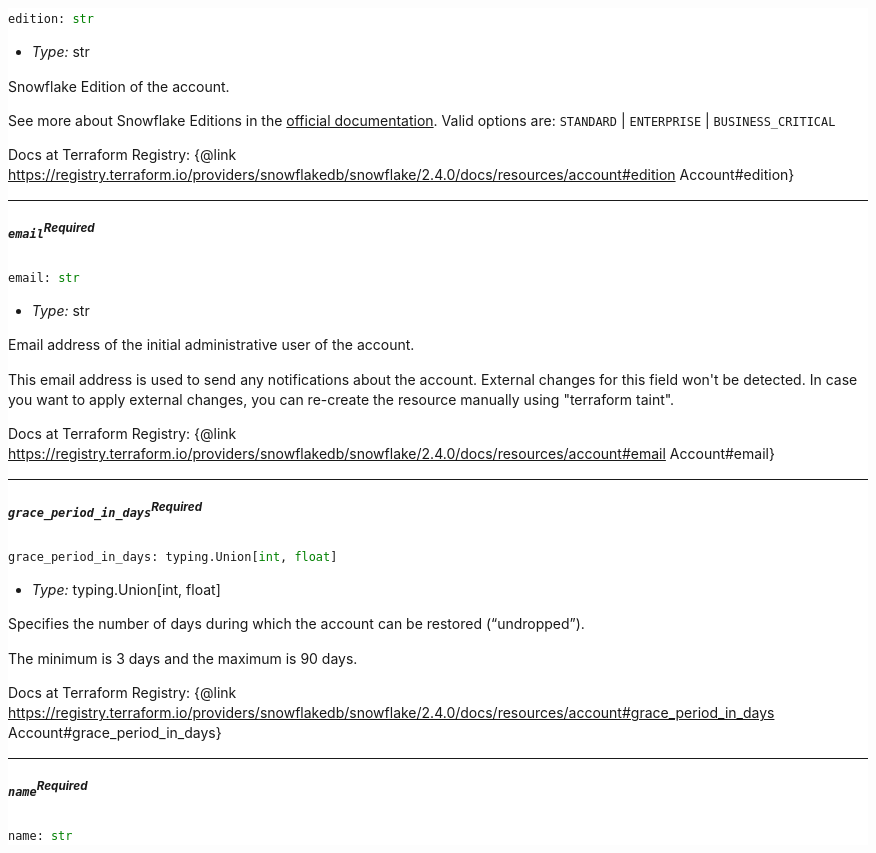 ```python
edition: str
```

- *Type:* str

Snowflake Edition of the account.

See more about Snowflake Editions in the [official documentation](https://docs.snowflake.com/en/user-guide/intro-editions). Valid options are: `STANDARD` | `ENTERPRISE` | `BUSINESS_CRITICAL`

Docs at Terraform Registry: {@link https://registry.terraform.io/providers/snowflakedb/snowflake/2.4.0/docs/resources/account#edition Account#edition}

---

##### `email`<sup>Required</sup> <a name="email" id="@cdktf/provider-snowflake.account.AccountConfig.property.email"></a>

```python
email: str
```

- *Type:* str

Email address of the initial administrative user of the account.

This email address is used to send any notifications about the account. External changes for this field won't be detected. In case you want to apply external changes, you can re-create the resource manually using "terraform taint".

Docs at Terraform Registry: {@link https://registry.terraform.io/providers/snowflakedb/snowflake/2.4.0/docs/resources/account#email Account#email}

---

##### `grace_period_in_days`<sup>Required</sup> <a name="grace_period_in_days" id="@cdktf/provider-snowflake.account.AccountConfig.property.gracePeriodInDays"></a>

```python
grace_period_in_days: typing.Union[int, float]
```

- *Type:* typing.Union[int, float]

Specifies the number of days during which the account can be restored (“undropped”).

The minimum is 3 days and the maximum is 90 days.

Docs at Terraform Registry: {@link https://registry.terraform.io/providers/snowflakedb/snowflake/2.4.0/docs/resources/account#grace_period_in_days Account#grace_period_in_days}

---

##### `name`<sup>Required</sup> <a name="name" id="@cdktf/provider-snowflake.account.AccountConfig.property.name"></a>

```python
name: str
```
